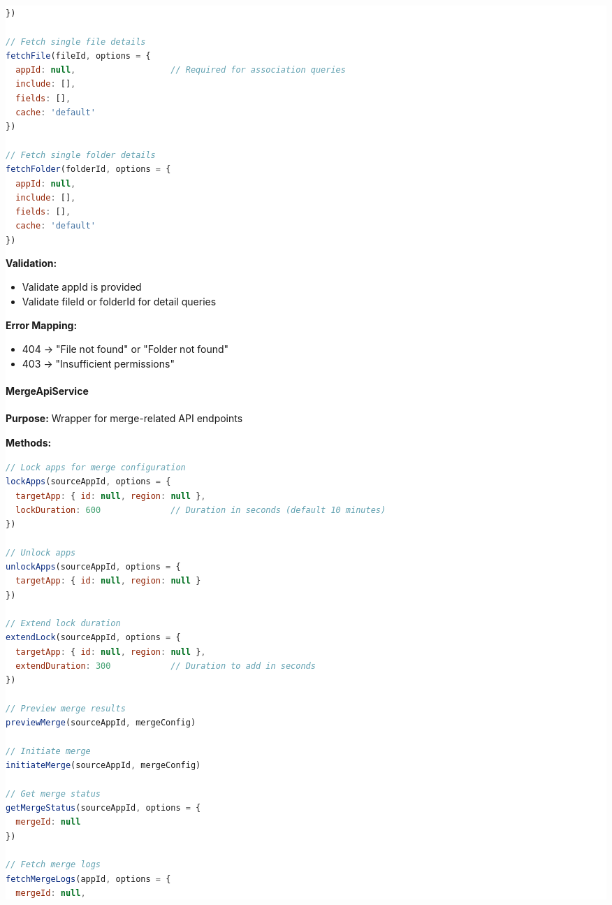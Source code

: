 ```javascript
})

// Fetch single file details
fetchFile(fileId, options = {
  appId: null,                   // Required for association queries
  include: [],
  fields: [],
  cache: 'default'
})

// Fetch single folder details
fetchFolder(folderId, options = {
  appId: null,
  include: [],
  fields: [],
  cache: 'default'
})
```

**Validation:**
- Validate appId is provided
- Validate fileId or folderId for detail queries

**Error Mapping:**
- 404 → "File not found" or "Folder not found"
- 403 → "Insufficient permissions"

#### MergeApiService

**Purpose:** Wrapper for merge-related API endpoints

**Methods:**

```javascript
// Lock apps for merge configuration
lockApps(sourceAppId, options = {
  targetApp: { id: null, region: null },
  lockDuration: 600              // Duration in seconds (default 10 minutes)
})

// Unlock apps
unlockApps(sourceAppId, options = {
  targetApp: { id: null, region: null }
})

// Extend lock duration
extendLock(sourceAppId, options = {
  targetApp: { id: null, region: null },
  extendDuration: 300            // Duration to add in seconds
})

// Preview merge results
previewMerge(sourceAppId, mergeConfig)

// Initiate merge
initiateMerge(sourceAppId, mergeConfig)

// Get merge status
getMergeStatus(sourceAppId, options = {
  mergeId: null
})

// Fetch merge logs
fetchMergeLogs(appId, options = {
  mergeId: null,
```